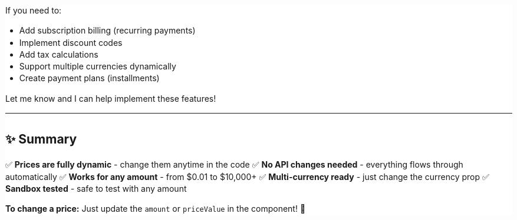 If you need to:
- Add subscription billing (recurring payments)
- Implement discount codes
- Add tax calculations
- Support multiple currencies dynamically
- Create payment plans (installments)

Let me know and I can help implement these features!

---

## ✨ Summary

✅ **Prices are fully dynamic** - change them anytime in the code
✅ **No API changes needed** - everything flows through automatically
✅ **Works for any amount** - from $0.01 to $10,000+
✅ **Multi-currency ready** - just change the currency prop
✅ **Sandbox tested** - safe to test with any amount

**To change a price:** Just update the `amount` or `priceValue` in the component! 🎉